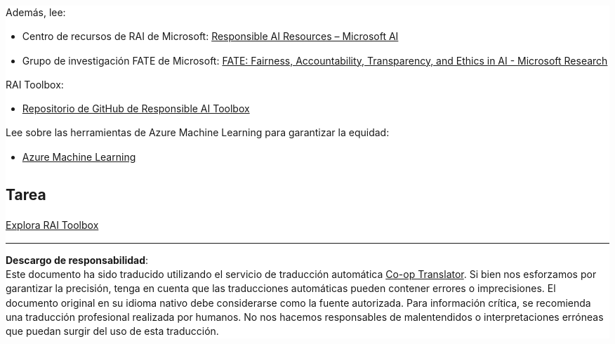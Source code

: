 Además, lee:

- Centro de recursos de RAI de Microsoft: [Responsible AI Resources – Microsoft AI](https://www.microsoft.com/ai/responsible-ai-resources?activetab=pivot1%3aprimaryr4)

- Grupo de investigación FATE de Microsoft: [FATE: Fairness, Accountability, Transparency, and Ethics in AI - Microsoft Research](https://www.microsoft.com/research/theme/fate/)

RAI Toolbox:

- [Repositorio de GitHub de Responsible AI Toolbox](https://github.com/microsoft/responsible-ai-toolbox)

Lee sobre las herramientas de Azure Machine Learning para garantizar la equidad:

- [Azure Machine Learning](https://docs.microsoft.com/azure/machine-learning/concept-fairness-ml?WT.mc_id=academic-77952-leestott)

## Tarea

[Explora RAI Toolbox](assignment.md)

---

**Descargo de responsabilidad**:  
Este documento ha sido traducido utilizando el servicio de traducción automática [Co-op Translator](https://github.com/Azure/co-op-translator). Si bien nos esforzamos por garantizar la precisión, tenga en cuenta que las traducciones automáticas pueden contener errores o imprecisiones. El documento original en su idioma nativo debe considerarse como la fuente autorizada. Para información crítica, se recomienda una traducción profesional realizada por humanos. No nos hacemos responsables de malentendidos o interpretaciones erróneas que puedan surgir del uso de esta traducción.